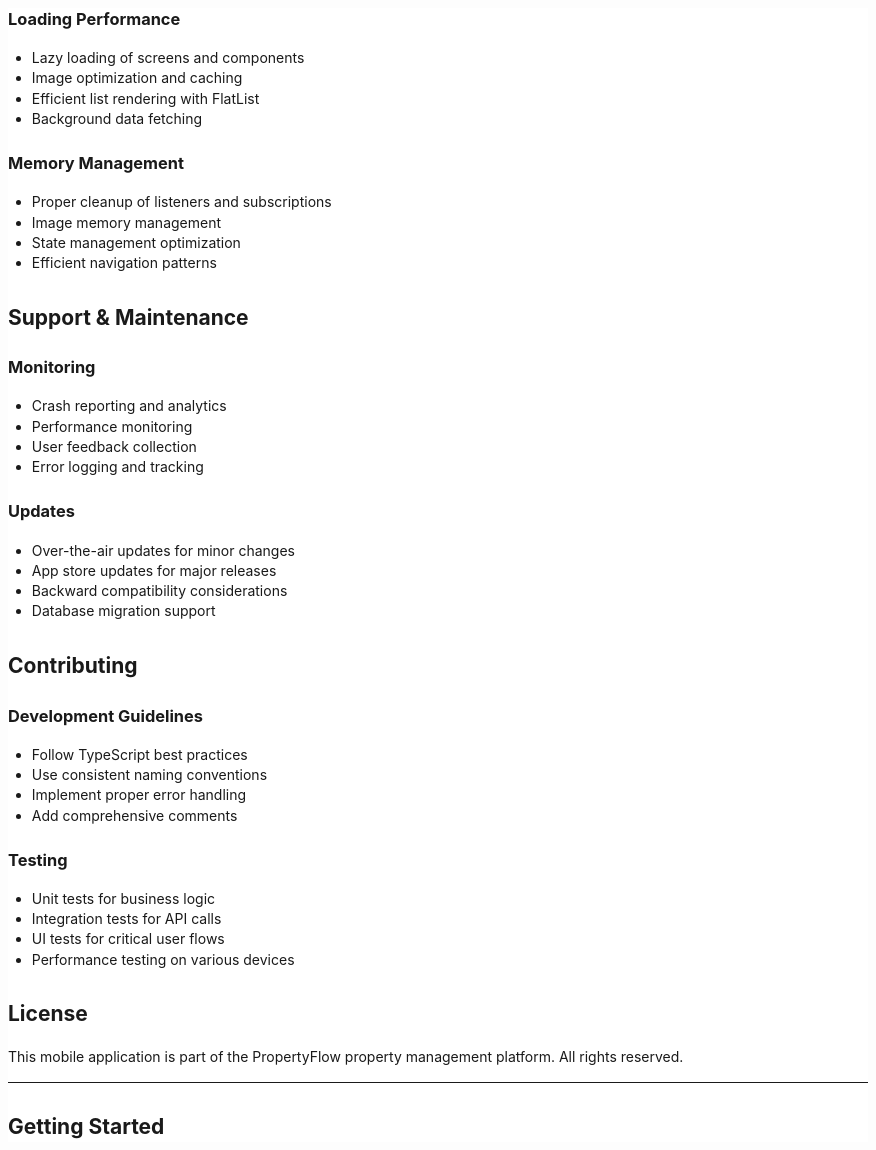 ### Loading Performance
- Lazy loading of screens and components
- Image optimization and caching
- Efficient list rendering with FlatList
- Background data fetching

### Memory Management
- Proper cleanup of listeners and subscriptions
- Image memory management
- State management optimization
- Efficient navigation patterns

## Support & Maintenance

### Monitoring
- Crash reporting and analytics
- Performance monitoring
- User feedback collection
- Error logging and tracking

### Updates
- Over-the-air updates for minor changes
- App store updates for major releases
- Backward compatibility considerations
- Database migration support

## Contributing

### Development Guidelines
- Follow TypeScript best practices
- Use consistent naming conventions
- Implement proper error handling
- Add comprehensive comments

### Testing
- Unit tests for business logic
- Integration tests for API calls
- UI tests for critical user flows
- Performance testing on various devices

## License

This mobile application is part of the PropertyFlow property management platform. All rights reserved.

---

## Getting Started
